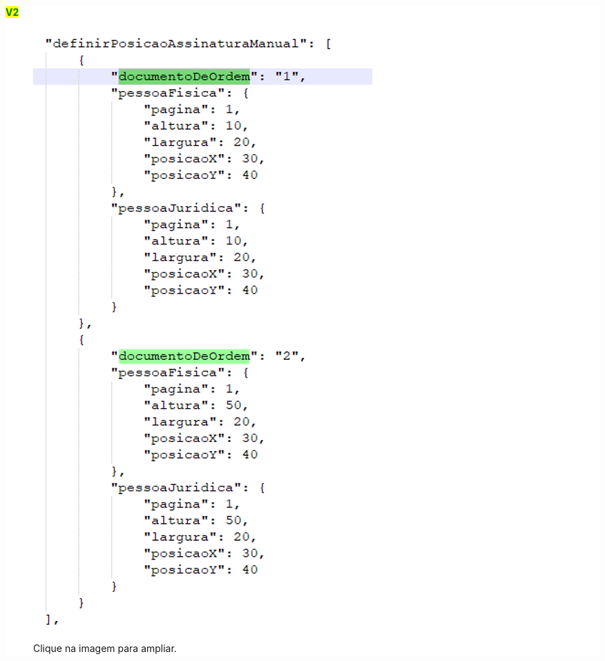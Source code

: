 </div>

<mark style="color:green;">**V2**</mark>

<div align="left">

<figure><img src="../../../.gitbook/assets/image (459).png" alt=""><figcaption><p>Clique na imagem para ampliar.</p></figcaption></figure>

</div>
